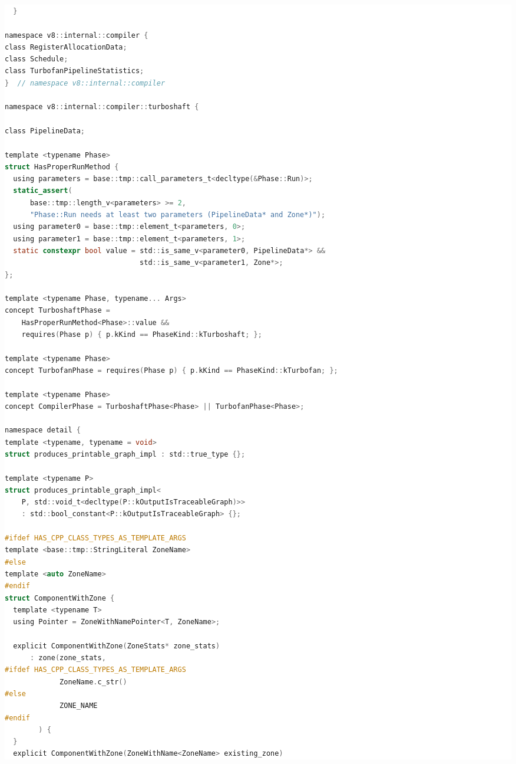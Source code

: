 ```c
  }

namespace v8::internal::compiler {
class RegisterAllocationData;
class Schedule;
class TurbofanPipelineStatistics;
}  // namespace v8::internal::compiler

namespace v8::internal::compiler::turboshaft {

class PipelineData;

template <typename Phase>
struct HasProperRunMethod {
  using parameters = base::tmp::call_parameters_t<decltype(&Phase::Run)>;
  static_assert(
      base::tmp::length_v<parameters> >= 2,
      "Phase::Run needs at least two parameters (PipelineData* and Zone*)");
  using parameter0 = base::tmp::element_t<parameters, 0>;
  using parameter1 = base::tmp::element_t<parameters, 1>;
  static constexpr bool value = std::is_same_v<parameter0, PipelineData*> &&
                                std::is_same_v<parameter1, Zone*>;
};

template <typename Phase, typename... Args>
concept TurboshaftPhase =
    HasProperRunMethod<Phase>::value &&
    requires(Phase p) { p.kKind == PhaseKind::kTurboshaft; };

template <typename Phase>
concept TurbofanPhase = requires(Phase p) { p.kKind == PhaseKind::kTurbofan; };

template <typename Phase>
concept CompilerPhase = TurboshaftPhase<Phase> || TurbofanPhase<Phase>;

namespace detail {
template <typename, typename = void>
struct produces_printable_graph_impl : std::true_type {};

template <typename P>
struct produces_printable_graph_impl<
    P, std::void_t<decltype(P::kOutputIsTraceableGraph)>>
    : std::bool_constant<P::kOutputIsTraceableGraph> {};

#ifdef HAS_CPP_CLASS_TYPES_AS_TEMPLATE_ARGS
template <base::tmp::StringLiteral ZoneName>
#else
template <auto ZoneName>
#endif
struct ComponentWithZone {
  template <typename T>
  using Pointer = ZoneWithNamePointer<T, ZoneName>;

  explicit ComponentWithZone(ZoneStats* zone_stats)
      : zone(zone_stats,
#ifdef HAS_CPP_CLASS_TYPES_AS_TEMPLATE_ARGS
             ZoneName.c_str()
#else
             ZONE_NAME
#endif
        ) {
  }
  explicit ComponentWithZone(ZoneWithName<ZoneName> existing_zone)
```